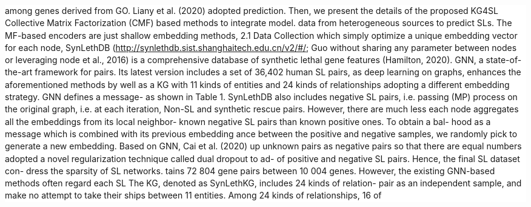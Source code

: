 among                   genes                   derived                   from                   GO.                   Liany                   et                   al.                   (2020)                   adopted   prediction.             Then,             we             present             the             details             of             the             proposed             KG4SL
Collective          Matrix          Factorization          (CMF)          based          methods          to          integrate                                                                                              model.
data      from       heterogeneous       sources      to       predict      SLs.
          The            MF-based            encoders            are            just            shallow            embedding             methods,                                                                            2.1        Data        Collection
which           simply           optimize           a           unique           embedding           vector           for           each           node,                                                                     SynLethDB                             (http://synlethdb.sist.shanghaitech.edu.cn/v2/#/;                             Guo
without           sharing           any           parameter           between           nodes           or           leveraging           node                                                                               et            al.,            2016)            is            a            comprehensive           database           of            synthetic            lethal           gene
features          (Hamilton,          2020).          GNN,          a          state-of-the-art          framework          for                                                                                              pairs.         Its         latest         version         includes         a         set         of         36,402         human         SL         pairs,         as
deep          learning         on          graphs,         enhances          the          aforementioned          methods         by                                                                                         well        as        a        KG        with        11        kinds        of        entities        and        24        kinds        of        relationships
adopting           a           different           embedding           strategy.           GNN           defines           a           message-                                                                              as       shown       in       Table       1.       SynLethDB       also       includes       negative       SL       pairs,       i.e.
passing           (MP)           process           on           the           original           graph,           i.e.           at           each           iteration,                                                      Non-SL           and            synthetic           rescue            pairs.            However,            there            are           much            less
each            node            aggregates            all            the            embeddings            from            its            local            neighbor-                                                          known       negative       SL       pairs       than       known       positive       ones.       To       obtain       a       bal-
hood         as         a         message         which         is         combined         with         its         previous         embedding                                                                              ance         between         the         positive         and         negative         samples,         we         randomly         pick
to            generate            a            new            embedding.            Based            on            GNN,            Cai            et            al.            (2020)                                        up        unknown        pairs        as        negative        pairs        so        that        there        are        equal        numbers
adopted        a        novel        regularization        technique        called        dual        dropout        to        ad-                                                                                           of          positive          and          negative          SL          pairs.          Hence,          the          final          SL          dataset          con-
dress      the       sparsity      of       SL       networks.                                                                                                                                                               tains      72      804       gene      pairs      between      10       004      genes.
          However,      the       existing      GNN-based       methods      often       regard      each      SL                                                                                                                      The          KG,          denoted          as          SynLethKG,          includes          24          kinds          of          relation-
pair          as          an          independent          sample,          and          make          no          attempt          to          take          their                                                          ships           between          11           entities.           Among          24           kinds          of           relationships,           16          of